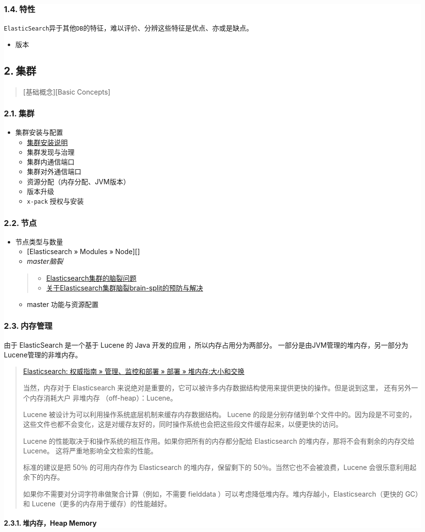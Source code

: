 ### 1.4. 特性

`ElasticSearch`异于其他`DB`的特征，难以评价、分辨这些特征是优点、亦或是缺点。

- 版本

## 2. 集群

> [基础概念][Basic Concepts]

### 2.1. 集群

- 集群安装与配置
    - [集群安装说明][]
    - 集群发现与治理
    - 集群内通信端口
    - 集群对外通信端口
    - 资源分配（内存分配、JVM版本）
    - 版本升级
    - `x-pack` 授权与安装

### 2.2. 节点

- 节点类型与数量
    - [Elasticsearch » Modules » Node][]
    - *master脑裂*
    > - [Elasticsearch集群的脑裂问题](http://blog.csdn.net/cnweike/article/details/39083089)
    > - [关于Elasticsearch集群脑裂brain-split的预防与解决](http://blog.csdn.net/wuyzhen_csdn/article/details/73744233)
    - master 功能与资源配置

### 2.3. 内存管理

由于 ElasticSearch 是一个基于 Lucene 的 Java 开发的应用 ，所以内存占用分为两部分。
一部分是由JVM管理的堆内存，另一部分为Lucene管理的非堆内存。

> [Elasticsearch: 权威指南 » 管理、监控和部署 » 部署 » 堆内存:大小和交换][]
>
> 当然，内存对于 Elasticsearch 来说绝对是重要的，它可以被许多内存数据结构使用来提供更快的操作。但是说到这里， 还有另外一个内存消耗大户 非堆内存 （off-heap）：Lucene。
>
> Lucene 被设计为可以利用操作系统底层机制来缓存内存数据结构。 Lucene 的段是分别存储到单个文件中的。因为段是不可变的，这些文件也都不会变化，这是对缓存友好的，同时操作系统也会把这些段文件缓存起来，以便更快的访问。
>
> Lucene 的性能取决于和操作系统的相互作用。如果你把所有的内存都分配给 Elasticsearch 的堆内存，那将不会有剩余的内存交给 Lucene。 这将严重地影响全文检索的性能。
>
> 标准的建议是把 50％ 的可用内存作为 Elasticsearch 的堆内存，保留剩下的 50％。当然它也不会被浪费，Lucene 会很乐意利用起余下的内存。
>
> 如果你不需要对分词字符串做聚合计算（例如，不需要 fielddata ）可以考虑降低堆内存。堆内存越小，Elasticsearch（更快的 GC）和 Lucene（更多的内存用于缓存）的性能越好。

#### 2.3.1. 堆内存，Heap Memory


[centos7开启交换内存]: http://zixuephp.net/article-335.html
[Products]: https://www.elastic.co/products
[Products » Elasticsearch]: https://www.elastic.co/products/elasticsearch
[Day19 ES内存那点事]: https://elasticsearch.cn/article/32
[Elasticsearch Reference » cat APIs » cat nodes]: https://www.elastic.co/guide/en/elasticsearch/reference/current/cat-nodes.html
[Elasticsearch Reference » Modules » Node]: https://www.elastic.co/guide/en/elasticsearch/reference/current/modules-node.html
[Elasticsearch Reference » API Conventions » Common options]: https://www.elastic.co/guide/en/elasticsearch/reference/current/common-options.html
[Open / Close Index API]: https://www.elastic.co/guide/en/elasticsearch/reference/current/indices-open-close.html#indices-open-close
[Removal of mapping types]: https://www.elastic.co/guide/en/elasticsearch/reference/current/removal-of-types.html
[Elasticsearch: 权威指南 » 管理、监控和部署 » 部署 » 堆内存:大小和交换]: https://www.elastic.co/guide/cn/elasticsearch/guide/current/heap-sizing.html
[集群安装说明]: https://github.com/diandainfo/search_api_server/blob/master/doc/Installation.md#elasticsearch